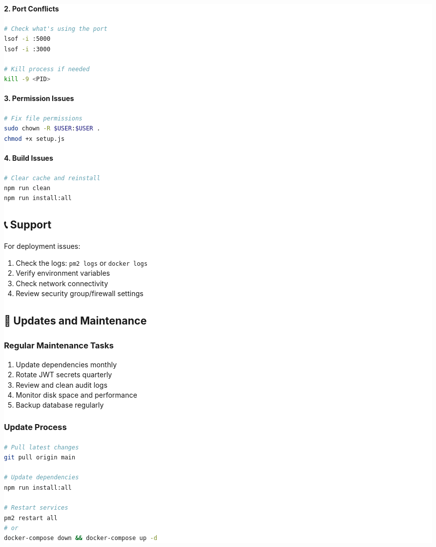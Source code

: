 #### 2. Port Conflicts
```bash
# Check what's using the port
lsof -i :5000
lsof -i :3000

# Kill process if needed
kill -9 <PID>
```

#### 3. Permission Issues
```bash
# Fix file permissions
sudo chown -R $USER:$USER .
chmod +x setup.js
```

#### 4. Build Issues
```bash
# Clear cache and reinstall
npm run clean
npm run install:all
```

## 📞 Support

For deployment issues:
1. Check the logs: `pm2 logs` or `docker logs`
2. Verify environment variables
3. Check network connectivity
4. Review security group/firewall settings

## 🔄 Updates and Maintenance

### Regular Maintenance Tasks
1. Update dependencies monthly
2. Rotate JWT secrets quarterly
3. Review and clean audit logs
4. Monitor disk space and performance
5. Backup database regularly

### Update Process
```bash
# Pull latest changes
git pull origin main

# Update dependencies
npm run install:all

# Restart services
pm2 restart all
# or
docker-compose down && docker-compose up -d
``` 